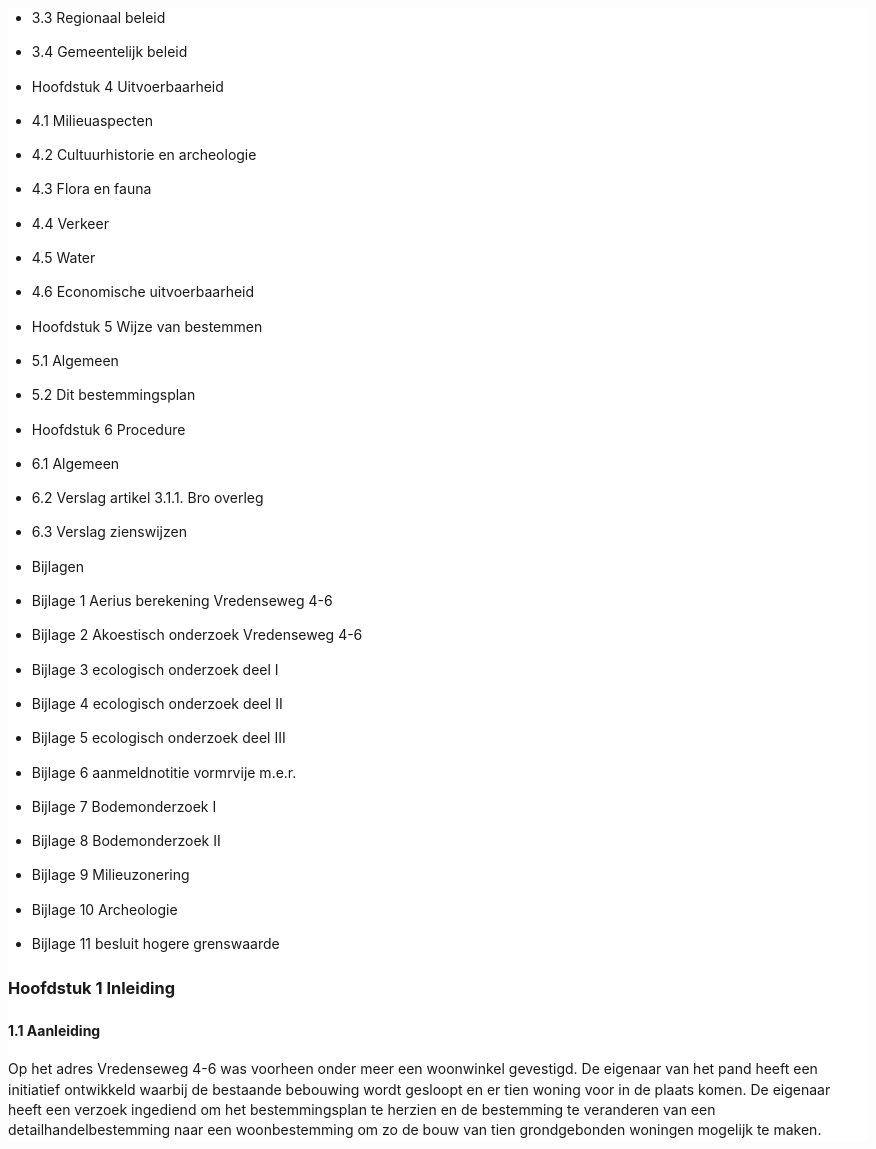 + 3\.3 Regionaal beleid

+ 3\.4 Gemeentelijk beleid

* Hoofdstuk 4 Uitvoerbaarheid

+ 4\.1 Milieuaspecten

+ 4\.2 Cultuurhistorie en archeologie

+ 4\.3 Flora en fauna

+ 4\.4 Verkeer

+ 4\.5 Water

+ 4\.6 Economische uitvoerbaarheid

* Hoofdstuk 5 Wijze van bestemmen

+ 5\.1 Algemeen

+ 5\.2 Dit bestemmingsplan

* Hoofdstuk 6 Procedure

+ 6\.1 Algemeen

+ 6\.2 Verslag artikel 3\.1\.1\. Bro overleg

+ 6\.3 Verslag zienswijzen

* Bijlagen

+ Bijlage 1 Aerius berekening Vredenseweg 4\-6

+ Bijlage 2 Akoestisch onderzoek Vredenseweg 4\-6

+ Bijlage 3 ecologisch onderzoek deel I

+ Bijlage 4 ecologisch onderzoek deel II

+ Bijlage 5 ecologisch onderzoek deel III

+ Bijlage 6 aanmeldnotitie vormrvije m.e.r.

+ Bijlage 7 Bodemonderzoek I

+ Bijlage 8 Bodemonderzoek II

+ Bijlage 9 Milieuzonering

+ Bijlage 10 Archeologie

+ Bijlage 11 besluit hogere grenswaarde

### Hoofdstuk 1 Inleiding

#### 1\.1 Aanleiding

Op het adres Vredenseweg 4\-6 was voorheen onder meer een woonwinkel gevestigd. De eigenaar van het pand heeft een initiatief ontwikkeld waarbij de bestaande bebouwing wordt gesloopt en er tien woning voor in de plaats komen. De eigenaar heeft een verzoek ingediend om het bestemmingsplan te herzien en de bestemming te veranderen van een detailhandelbestemming naar een woonbestemming om zo de bouw van tien grondgebonden woningen mogelijk te maken.
